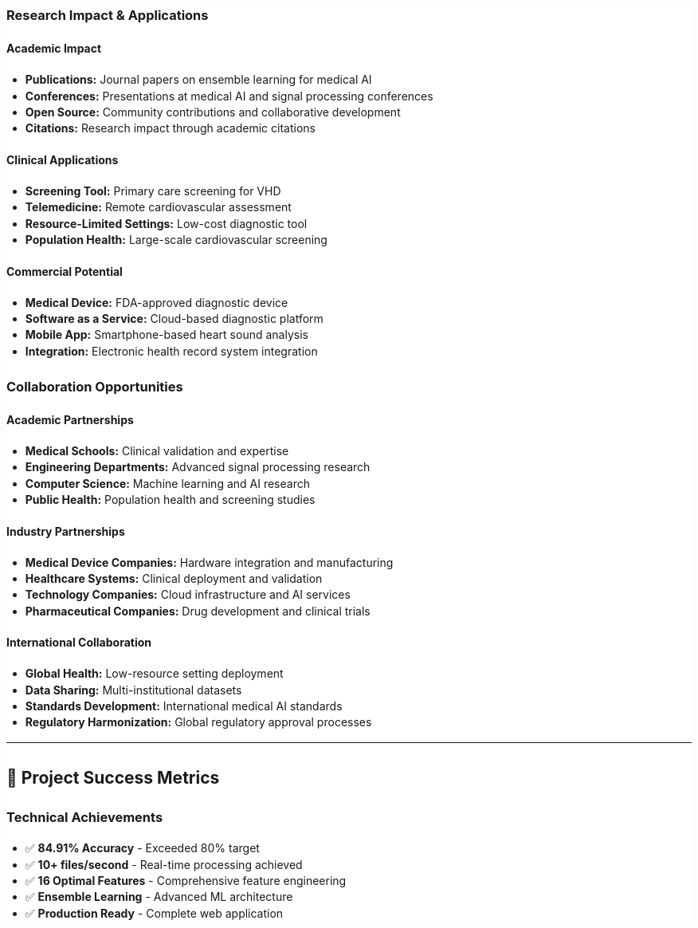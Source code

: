 ### **Research Impact & Applications**

#### **Academic Impact**
- **Publications:** Journal papers on ensemble learning for medical AI
- **Conferences:** Presentations at medical AI and signal processing conferences
- **Open Source:** Community contributions and collaborative development
- **Citations:** Research impact through academic citations

#### **Clinical Applications**
- **Screening Tool:** Primary care screening for VHD
- **Telemedicine:** Remote cardiovascular assessment
- **Resource-Limited Settings:** Low-cost diagnostic tool
- **Population Health:** Large-scale cardiovascular screening

#### **Commercial Potential**
- **Medical Device:** FDA-approved diagnostic device
- **Software as a Service:** Cloud-based diagnostic platform
- **Mobile App:** Smartphone-based heart sound analysis
- **Integration:** Electronic health record system integration

### **Collaboration Opportunities**

#### **Academic Partnerships**
- **Medical Schools:** Clinical validation and expertise
- **Engineering Departments:** Advanced signal processing research
- **Computer Science:** Machine learning and AI research
- **Public Health:** Population health and screening studies

#### **Industry Partnerships**
- **Medical Device Companies:** Hardware integration and manufacturing
- **Healthcare Systems:** Clinical deployment and validation
- **Technology Companies:** Cloud infrastructure and AI services
- **Pharmaceutical Companies:** Drug development and clinical trials

#### **International Collaboration**
- **Global Health:** Low-resource setting deployment
- **Data Sharing:** Multi-institutional datasets
- **Standards Development:** International medical AI standards
- **Regulatory Harmonization:** Global regulatory approval processes

---

## 🎯 **Project Success Metrics**

### **Technical Achievements**
- ✅ **84.91% Accuracy** - Exceeded 80% target
- ✅ **10+ files/second** - Real-time processing achieved
- ✅ **16 Optimal Features** - Comprehensive feature engineering
- ✅ **Ensemble Learning** - Advanced ML architecture
- ✅ **Production Ready** - Complete web application
